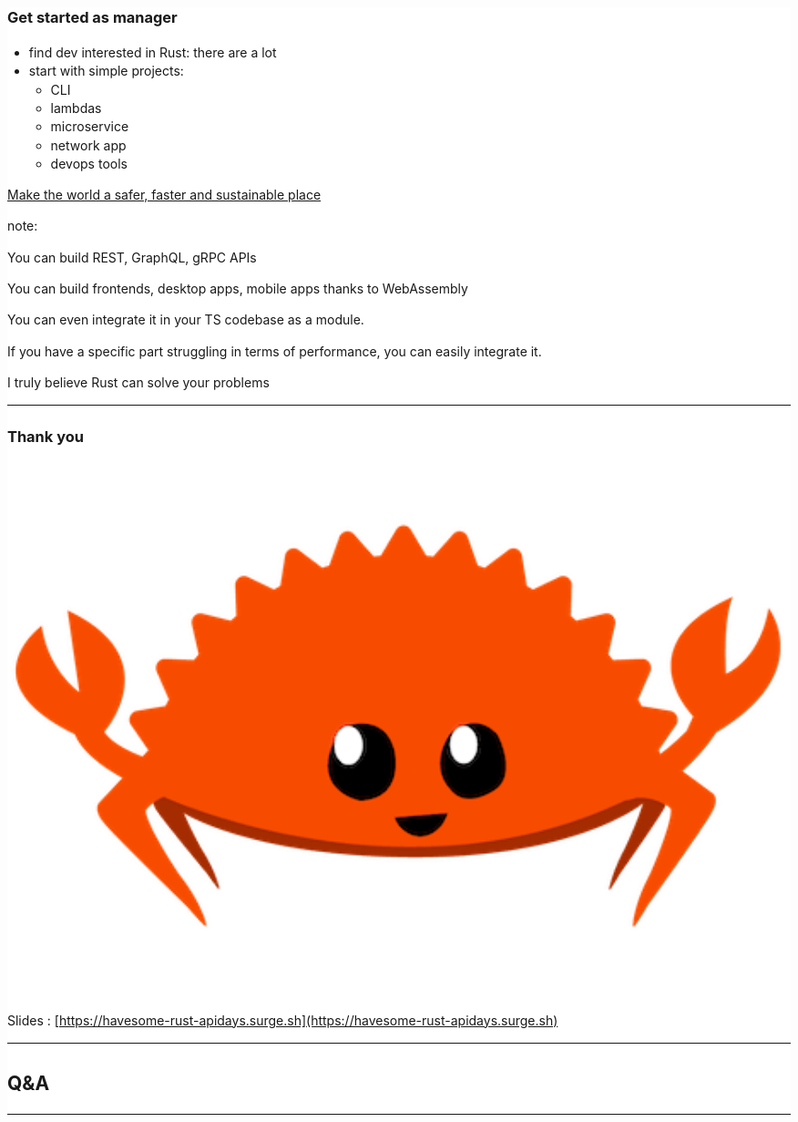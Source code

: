 
### Get started as manager

- find dev interested in Rust: there are a lot 
- start with simple projects: 
  - CLI
  - lambdas
  - microservice
  - network app
  - devops tools

[Make the world a safer, faster and sustainable place](https://aws.amazon.com/fr/blogs/opensource/sustainability-with-rust/) 

note:

You can build REST, GraphQL, gRPC APIs

You can build frontends, desktop apps, mobile apps thanks to WebAssembly

You can even integrate it in your TS codebase as a module.

If you have a specific part struggling in terms of performance, you can easily integrate it.

I truly believe Rust can solve your problems

---

### Thank you

<img src="imgs/crab2.png" style="height: 30vh">

Slides : [https://havesome-rust-apidays.surge.sh](https://havesome-rust-apidays.surge.sh)

---

## Q&A

---

